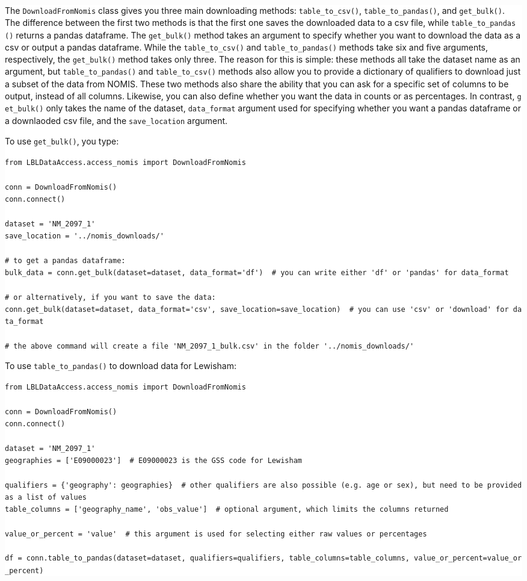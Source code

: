 The `DownloadFromNomis` class gives you three main downloading methods: `table_to_csv()`, `table_to_pandas()`, and `get_bulk()`. The 
difference between the first two methods is that the first one saves the downloaded data to a csv file, while `table_to_pandas()` returns a 
pandas dataframe. The `get_bulk()` method takes an argument to specify whether you want to download the data as a csv or output a pandas 
dataframe. While the `table_to_csv()` and `table_to_pandas()` methods take six and five arguments, respectively, the `get_bulk()` method 
takes only three. The reason for this is simple: these methods all take the dataset name as an argument, but `table_to_pandas()` and 
`table_to_csv()` methods also allow you to provide a dictionary of qualifiers to download just a subset of the data from NOMIS. These two
methods also share the ability that you can ask for a specific set of columns to be output, instead of all columns. Likewise, you can also 
define whether you want the data in counts or as percentages. In contrast, `get_bulk()` only takes the name of the dataset, `data_format` 
argument used for specifying whether you want a pandas dataframe or a downlaoded csv file, and the `save_location` argument. 

To use `get_bulk()`, you type:

```
from LBLDataAccess.access_nomis import DownloadFromNomis

conn = DownloadFromNomis()
conn.connect()

dataset = 'NM_2097_1'
save_location = '../nomis_downloads/'

# to get a pandas dataframe:
bulk_data = conn.get_bulk(dataset=dataset, data_format='df')  # you can write either 'df' or 'pandas' for data_format

# or alternatively, if you want to save the data:
conn.get_bulk(dataset=dataset, data_format='csv', save_location=save_location)  # you can use 'csv' or 'download' for data_format

# the above command will create a file 'NM_2097_1_bulk.csv' in the folder '../nomis_downloads/'
```

To use `table_to_pandas()` to download data for Lewisham:

```
from LBLDataAccess.access_nomis import DownloadFromNomis

conn = DownloadFromNomis()
conn.connect()

dataset = 'NM_2097_1'
geographies = ['E09000023']  # E09000023 is the GSS code for Lewisham
 
qualifiers = {'geography': geographies}  # other qualifiers are also possible (e.g. age or sex), but need to be provided as a list of values
table_columns = ['geography_name', 'obs_value']  # optional argument, which limits the columns returned

value_or_percent = 'value'  # this argument is used for selecting either raw values or percentages

df = conn.table_to_pandas(dataset=dataset, qualifiers=qualifiers, table_columns=table_columns, value_or_percent=value_or_percent)
```

